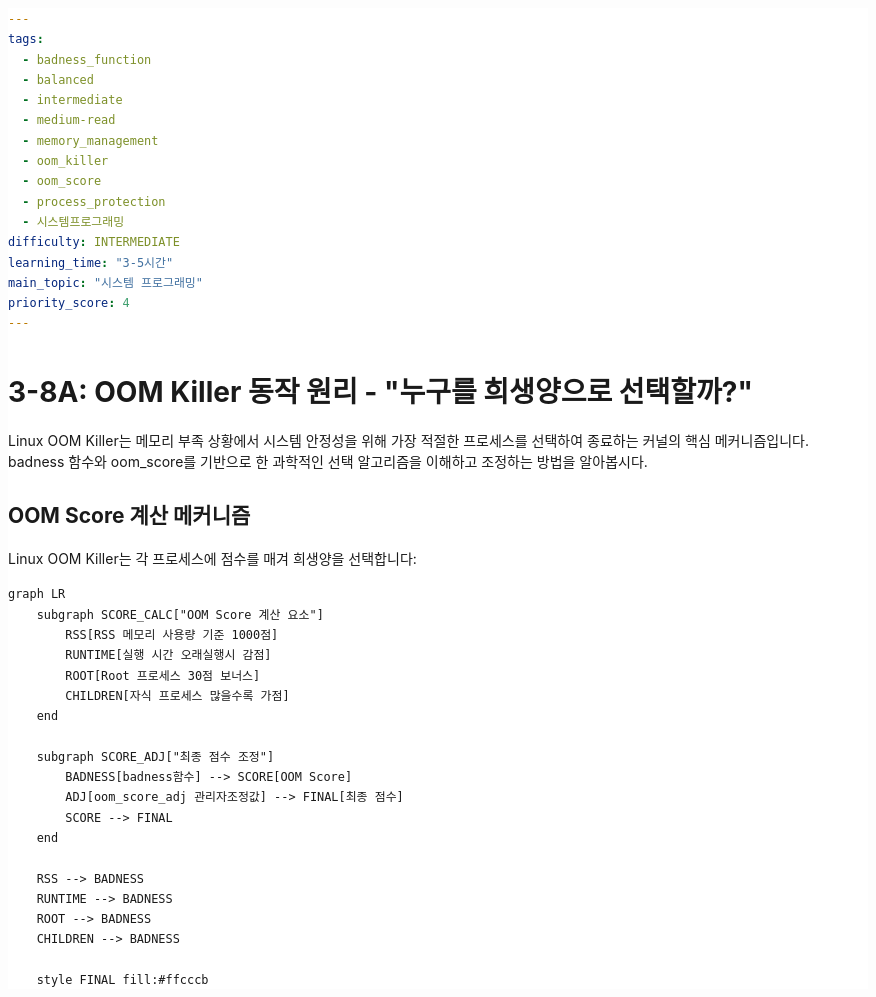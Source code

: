 ```yaml
---
tags:
  - badness_function
  - balanced
  - intermediate
  - medium-read
  - memory_management
  - oom_killer
  - oom_score
  - process_protection
  - 시스템프로그래밍
difficulty: INTERMEDIATE
learning_time: "3-5시간"
main_topic: "시스템 프로그래밍"
priority_score: 4
---
```


# 3-8A: OOM Killer 동작 원리 - "누구를 희생양으로 선택할까?"

Linux OOM Killer는 메모리 부족 상황에서 시스템 안정성을 위해 가장 적절한 프로세스를 선택하여 종료하는 커널의 핵심 메커니즘입니다. badness 함수와 oom_score를 기반으로 한 과학적인 선택 알고리즘을 이해하고 조정하는 방법을 알아봅시다.

## OOM Score 계산 메커니즘

Linux OOM Killer는 각 프로세스에 점수를 매겨 희생양을 선택합니다:

```mermaid
graph LR
    subgraph SCORE_CALC["OOM Score 계산 요소"]
        RSS[RSS 메모리 사용량 기준 1000점]
        RUNTIME[실행 시간 오래실행시 감점]
        ROOT[Root 프로세스 30점 보너스]
        CHILDREN[자식 프로세스 많을수록 가점]
    end

    subgraph SCORE_ADJ["최종 점수 조정"]
        BADNESS[badness함수] --> SCORE[OOM Score]
        ADJ[oom_score_adj 관리자조정값] --> FINAL[최종 점수]
        SCORE --> FINAL
    end

    RSS --> BADNESS
    RUNTIME --> BADNESS
    ROOT --> BADNESS
    CHILDREN --> BADNESS

    style FINAL fill:#ffcccb
```
